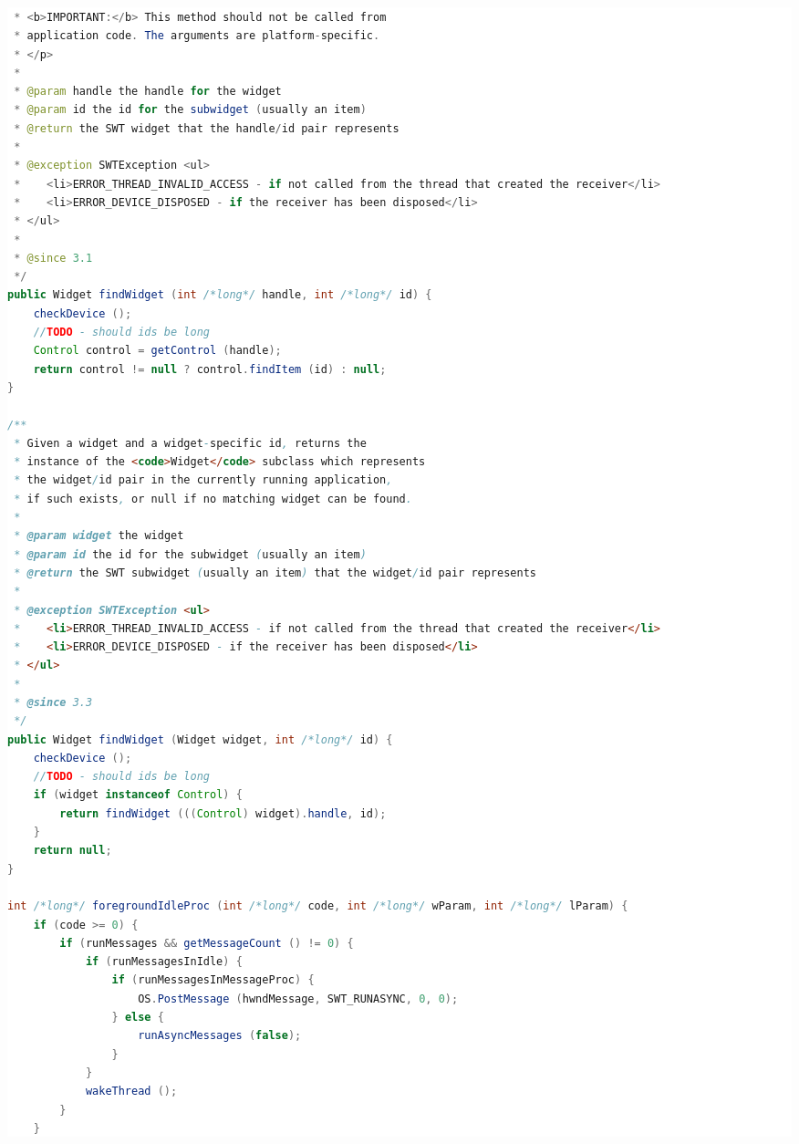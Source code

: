 ```java
 * <b>IMPORTANT:</b> This method should not be called from
 * application code. The arguments are platform-specific.
 * </p>
 *
 * @param handle the handle for the widget
 * @param id the id for the subwidget (usually an item)
 * @return the SWT widget that the handle/id pair represents
 *
 * @exception SWTException <ul>
 *    <li>ERROR_THREAD_INVALID_ACCESS - if not called from the thread that created the receiver</li>
 *    <li>ERROR_DEVICE_DISPOSED - if the receiver has been disposed</li>
 * </ul>
 * 
 * @since 3.1
 */
public Widget findWidget (int /*long*/ handle, int /*long*/ id) {
	checkDevice ();
	//TODO - should ids be long
	Control control = getControl (handle);
	return control != null ? control.findItem (id) : null;
}

/**
 * Given a widget and a widget-specific id, returns the
 * instance of the <code>Widget</code> subclass which represents
 * the widget/id pair in the currently running application,
 * if such exists, or null if no matching widget can be found.
 *
 * @param widget the widget
 * @param id the id for the subwidget (usually an item)
 * @return the SWT subwidget (usually an item) that the widget/id pair represents
 *
 * @exception SWTException <ul>
 *    <li>ERROR_THREAD_INVALID_ACCESS - if not called from the thread that created the receiver</li>
 *    <li>ERROR_DEVICE_DISPOSED - if the receiver has been disposed</li>
 * </ul>
 * 
 * @since 3.3
 */
public Widget findWidget (Widget widget, int /*long*/ id) {
	checkDevice ();
	//TODO - should ids be long
	if (widget instanceof Control) {
		return findWidget (((Control) widget).handle, id);
	}
	return null;
}

int /*long*/ foregroundIdleProc (int /*long*/ code, int /*long*/ wParam, int /*long*/ lParam) {
	if (code >= 0) {
		if (runMessages && getMessageCount () != 0) {
			if (runMessagesInIdle) {
				if (runMessagesInMessageProc) {
					OS.PostMessage (hwndMessage, SWT_RUNASYNC, 0, 0);
				} else {
					runAsyncMessages (false);
				}
			}
			wakeThread ();
		}
	}
```
